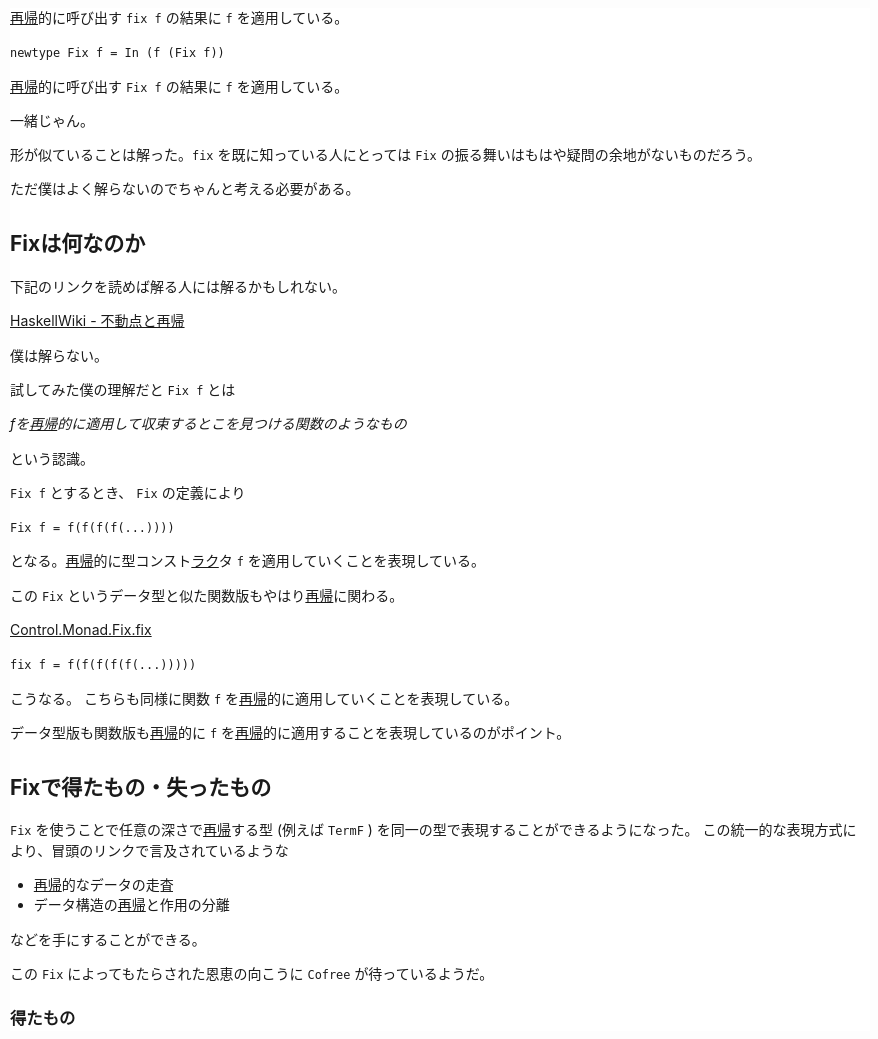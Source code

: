 [再帰](http://d.hatena.ne.jp/keyword/%BA%C6%B5%A2)的に呼び出す `fix f` の結果に `f` を適用している。

    newtype Fix f = In (f (Fix f))

[再帰](http://d.hatena.ne.jp/keyword/%BA%C6%B5%A2)的に呼び出す `Fix f` の結果に `f` を適用している。

一緒じゃん。

形が似ていることは解った。`fix` を既に知っている人にとっては `Fix` の振る舞いはもはや疑問の余地がないものだろう。

ただ僕はよく解らないのでちゃんと考える必要がある。

## Fixは何なのか

下記のリンクを読めば解る人には解るかもしれない。

[HaskellWiki - 不動点と再帰](https://ja.wikibooks.org/wiki/Haskell/%E4%B8%8D%E5%8B%95%E7%82%B9%E3%81%A8%E5%86%8D%E5%B8%B0)

僕は解らない。

試してみた僕の理解だと `Fix f` とは

_fを[再帰](http://d.hatena.ne.jp/keyword/%BA%C6%B5%A2)的に適用して収束するとこを見つける関数のようなもの_

という認識。

`Fix f` とするとき、 `Fix` の定義により

    Fix f = f(f(f(f(...))))

となる。[再帰](http://d.hatena.ne.jp/keyword/%BA%C6%B5%A2)的に型コンスト[ラク](http://d.hatena.ne.jp/keyword/%A5%E9%A5%AF)タ `f` を適用していくことを表現している。

この `Fix` というデータ型と似た関数版もやはり[再帰](http://d.hatena.ne.jp/keyword/%BA%C6%B5%A2)に関わる。

[Control.Monad.Fix.fix](https://hackage.haskell.org/package/base-4.10.1.0/docs/Control-Monad-Fix.html#v:fix)

    fix f = f(f(f(f(f(...)))))

こうなる。 こちらも同様に関数 `f` を[再帰](http://d.hatena.ne.jp/keyword/%BA%C6%B5%A2)的に適用していくことを表現している。

データ型版も関数版も[再帰](http://d.hatena.ne.jp/keyword/%BA%C6%B5%A2)的に `f` を[再帰](http://d.hatena.ne.jp/keyword/%BA%C6%B5%A2)的に適用することを表現しているのがポイント。

## Fixで得たもの・失ったもの

`Fix` を使うことで任意の深さで[再帰](http://d.hatena.ne.jp/keyword/%BA%C6%B5%A2)する型 (例えば `TermF` ) を同一の型で表現することができるようになった。 この統一的な表現方式により、冒頭のリンクで言及されているような

- [再帰](http://d.hatena.ne.jp/keyword/%BA%C6%B5%A2)的なデータの走査
- データ構造の[再帰](http://d.hatena.ne.jp/keyword/%BA%C6%B5%A2)と作用の分離

などを手にすることができる。

この `Fix` によってもたらされた恩恵の向こうに `Cofree` が待っているようだ。

### 得たもの
